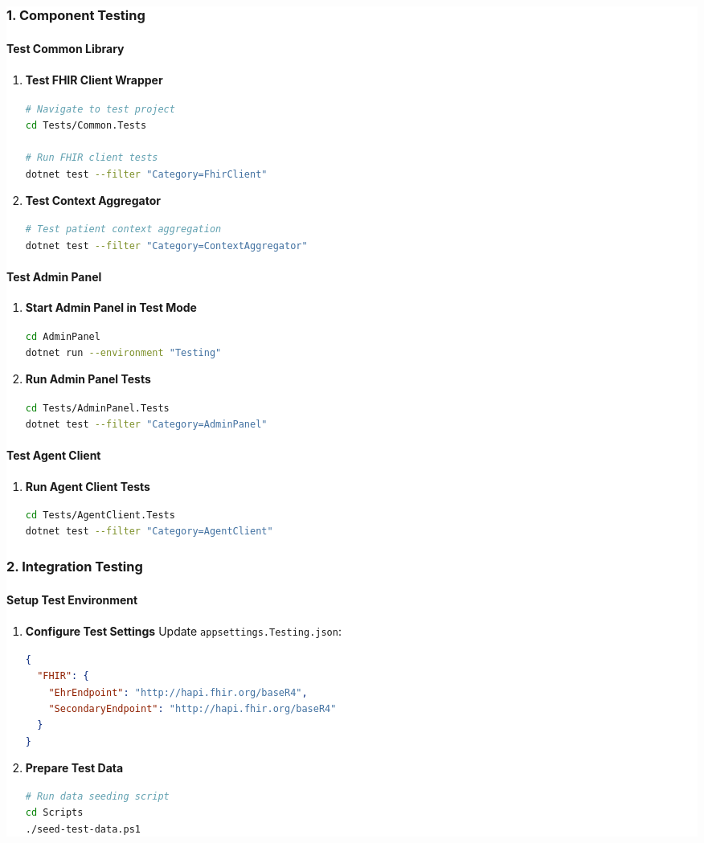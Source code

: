 ### 1. Component Testing

#### Test Common Library
1. **Test FHIR Client Wrapper**
   ```bash
   # Navigate to test project
   cd Tests/Common.Tests
   
   # Run FHIR client tests
   dotnet test --filter "Category=FhirClient"
   ```

2. **Test Context Aggregator**
   ```bash
   # Test patient context aggregation
   dotnet test --filter "Category=ContextAggregator"
   ```

#### Test Admin Panel
1. **Start Admin Panel in Test Mode**
   ```bash
   cd AdminPanel
   dotnet run --environment "Testing"
   ```

2. **Run Admin Panel Tests**
   ```bash
   cd Tests/AdminPanel.Tests
   dotnet test --filter "Category=AdminPanel"
   ```

#### Test Agent Client
1. **Run Agent Client Tests**
   ```bash
   cd Tests/AgentClient.Tests
   dotnet test --filter "Category=AgentClient"
   ```

### 2. Integration Testing

#### Setup Test Environment
1. **Configure Test Settings**
   Update `appsettings.Testing.json`:
   ```json
   {
     "FHIR": {
       "EhrEndpoint": "http://hapi.fhir.org/baseR4",
       "SecondaryEndpoint": "http://hapi.fhir.org/baseR4"
     }
   }
   ```

2. **Prepare Test Data**
   ```bash
   # Run data seeding script
   cd Scripts
   ./seed-test-data.ps1
   ```
